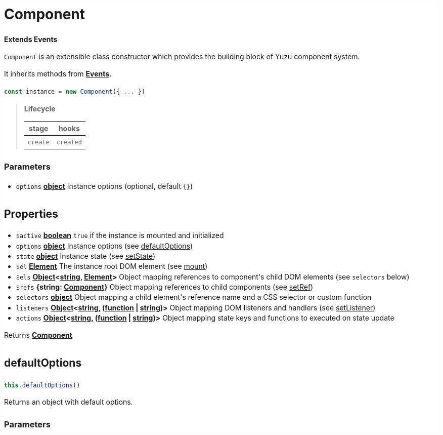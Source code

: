 

# Component

**Extends Events**

`Component` is an extensible class constructor which provides the building block of Yuzu component system.

It inherits methods from [**Events**][1].

```js
const instance = new Component({ ... })
```

> **Lifecycle**
>
> | stage    | hooks     |
> | -------- | --------- |
> | `create` | `created` |

### Parameters

-   `options` **[object][2]** Instance options (optional, default `{}`)

## Properties

-   `$active` **[boolean][3]** `true` if the instance is mounted and initialized
-   `options` **[object][2]** Instance options (see [defaultOptions][4])
-   `state` **[object][2]** Instance state (see [setState][5])
-   `$el` **[Element][6]** The instance root DOM element (see [mount][7])
-   `$els` **[Object][2]&lt;[string][8], [Element][6]>** Object mapping references to component's child DOM elements (see `selectors` below)
-   `$refs` **{string: [Component][9]}** Object mapping references to child components (see [setRef][10])
-   `selectors` **[object][2]** Object mapping a child element's reference name and a CSS selector or custom function
-   `listeners` **[Object][2]&lt;[string][8], ([function][11] \| [string][8])>** Object mapping DOM listeners and handlers (see [setListener][12])
-   `actions` **[Object][2]&lt;[string][8], ([function][11] \| [string][8])>** Object mapping state keys and functions to executed on state update

Returns **[Component][9]** 

## defaultOptions

```js
this.defaultOptions()
```

Returns an object with default options.

### Parameters


[1]: /packages/yuzu-utils/api/events
[2]: https://developer.mozilla.org/docs/Web/JavaScript/Reference/Global_Objects/Object
[3]: https://developer.mozilla.org/docs/Web/JavaScript/Reference/Global_Objects/Boolean
[4]: #defaultOptions
[5]: #setState
[6]: https://developer.mozilla.org/docs/Web/API/Element
[7]: #mount
[8]: https://developer.mozilla.org/docs/Web/JavaScript/Reference/Global_Objects/String
[9]: #component
[10]: #setRef
[11]: https://developer.mozilla.org/docs/Web/JavaScript/Reference/Statements/function
[12]: #setListener
[13]: packages/yuzu/#async-ready-state
[14]: https://developer.mozilla.org/docs/Web/JavaScript/Reference/Global_Objects/Array
[15]: https://developer.mozilla.org/en-US/docs/Web/JavaScript/Reference/Operators/Destructuring_assignment
[16]: #setstate
[17]: #shouldupdatestate
[18]: https://developer.mozilla.org/docs/Web/HTML/Element
[19]: https://developer.mozilla.org/docs/Web/JavaScript/Reference/Global_Objects/Promise